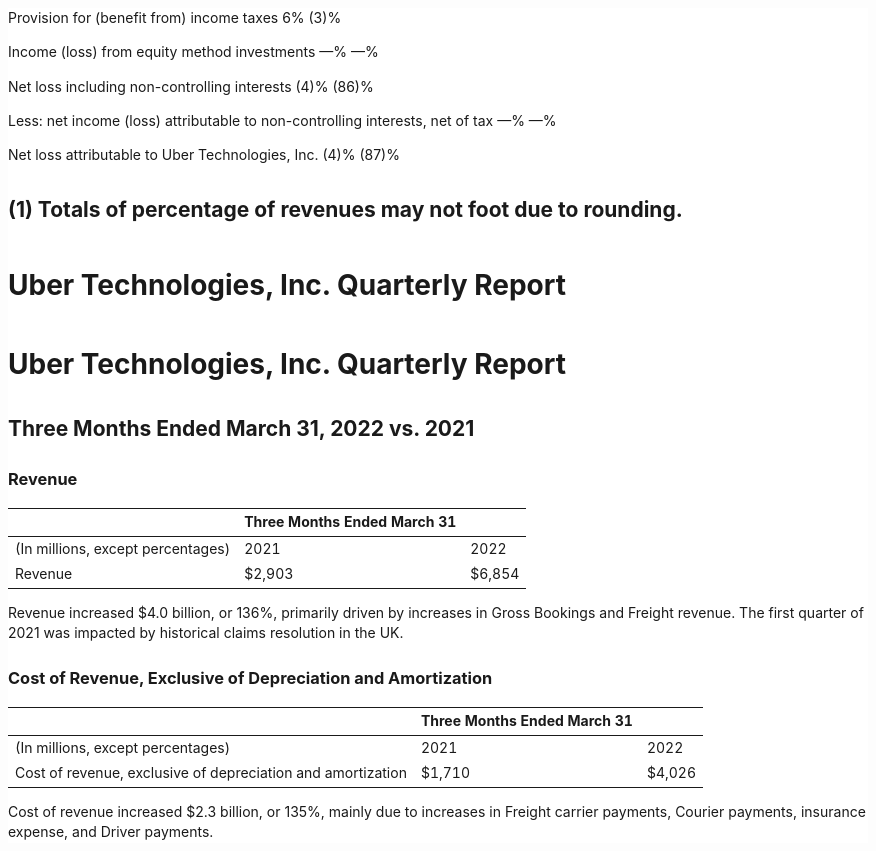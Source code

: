 Provision for (benefit from) income taxes
6%
(3)%

Income (loss) from equity method investments
—%
—%

Net loss including non-controlling interests
(4)%
(86)%

Less: net income (loss) attributable to non-controlling interests, net of tax
—%
—%

Net loss attributable to Uber Technologies, Inc.
(4)%
(87)%

(1) Totals of percentage of revenues may not foot due to rounding.
---
# Uber Technologies, Inc. Quarterly Report

# Uber Technologies, Inc. Quarterly Report

## Three Months Ended March 31, 2022 vs. 2021

### Revenue

| |Three Months Ended March 31| |
|---|---|---|
|(In millions, except percentages)|2021|2022|% Change|
|Revenue|$2,903|$6,854|136%|

Revenue increased $4.0 billion, or 136%, primarily driven by increases in Gross Bookings and Freight revenue. The first quarter of 2021 was impacted by historical claims resolution in the UK.

### Cost of Revenue, Exclusive of Depreciation and Amortization

| |Three Months Ended March 31| |
|---|---|---|
|(In millions, except percentages)|2021|2022|% Change|
|Cost of revenue, exclusive of depreciation and amortization|$1,710|$4,026|135%|

Cost of revenue increased $2.3 billion, or 135%, mainly due to increases in Freight carrier payments, Courier payments, insurance expense, and Driver payments.

